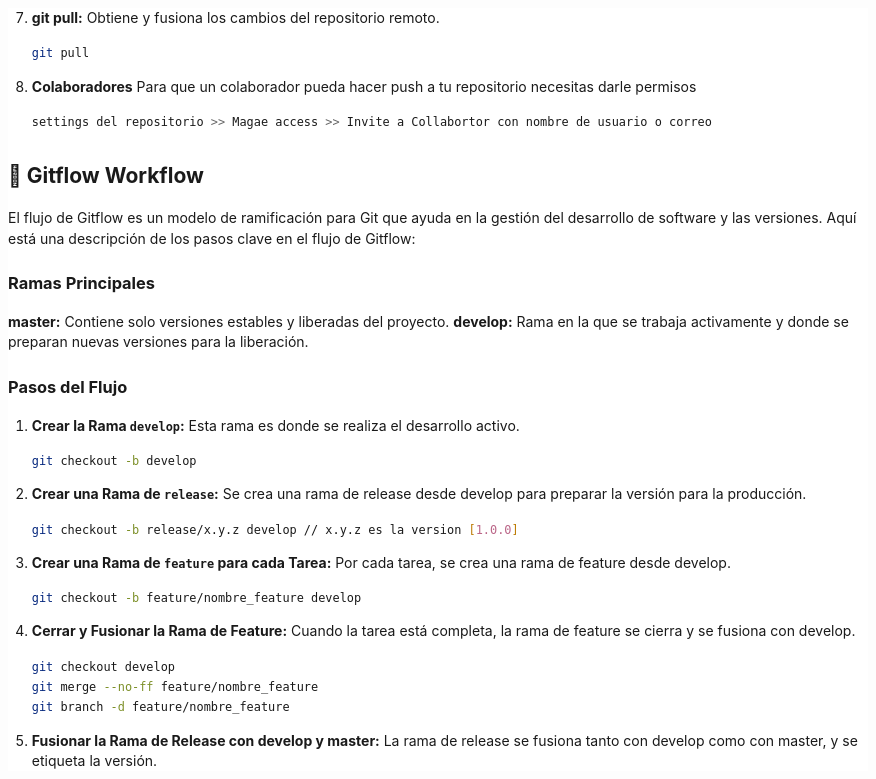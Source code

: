 7. **git pull:** Obtiene y fusiona los cambios del repositorio remoto.

    ```bash
    git pull
    ```

8. **Colaboradores** Para que un colaborador pueda hacer push a tu repositorio necesitas darle permisos

    ```bash
    settings del repositorio >> Magae access >> Invite a Collabortor con nombre de usuario o correo
    ```

## 🌊 Gitflow Workflow

El flujo de Gitflow es un modelo de ramificación para Git que ayuda en la gestión del desarrollo de software y las versiones. Aquí está una descripción de los pasos clave en el flujo de Gitflow:

### Ramas Principales

**master:** Contiene solo versiones estables y liberadas del proyecto.
**develop:** Rama en la que se trabaja activamente y donde se preparan nuevas versiones para la liberación.

### Pasos del Flujo

1. **Crear la Rama `develop`:** Esta rama es donde se realiza el desarrollo activo.

   ```bash
   git checkout -b develop
   ```

2. **Crear una Rama de `release`:** Se crea una rama de release desde develop para preparar la versión para la producción.

   ```bash
   git checkout -b release/x.y.z develop // x.y.z es la version [1.0.0]
   ```

3. **Crear una Rama de `feature` para cada Tarea:** Por cada tarea, se crea una rama de feature desde develop.

   ```bash
   git checkout -b feature/nombre_feature develop
   ```

4. **Cerrar y Fusionar la Rama de Feature:** Cuando la tarea está completa, la rama de feature se cierra y se fusiona con develop.

   ```bash
   git checkout develop
   git merge --no-ff feature/nombre_feature
   git branch -d feature/nombre_feature
   ```

5. **Fusionar la Rama de Release con develop y master:** La rama de release se fusiona tanto con develop como con master, y se etiqueta la versión.
